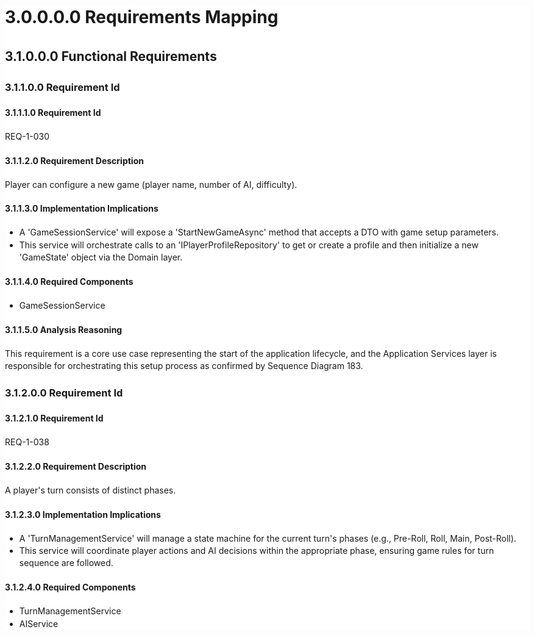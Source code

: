 # 3.0.0.0.0 Requirements Mapping

## 3.1.0.0.0 Functional Requirements

### 3.1.1.0.0 Requirement Id

#### 3.1.1.1.0 Requirement Id

REQ-1-030

#### 3.1.1.2.0 Requirement Description

Player can configure a new game (player name, number of AI, difficulty).

#### 3.1.1.3.0 Implementation Implications

- A 'GameSessionService' will expose a 'StartNewGameAsync' method that accepts a DTO with game setup parameters.
- This service will orchestrate calls to an 'IPlayerProfileRepository' to get or create a profile and then initialize a new 'GameState' object via the Domain layer.

#### 3.1.1.4.0 Required Components

- GameSessionService

#### 3.1.1.5.0 Analysis Reasoning

This requirement is a core use case representing the start of the application lifecycle, and the Application Services layer is responsible for orchestrating this setup process as confirmed by Sequence Diagram 183.

### 3.1.2.0.0 Requirement Id

#### 3.1.2.1.0 Requirement Id

REQ-1-038

#### 3.1.2.2.0 Requirement Description

A player's turn consists of distinct phases.

#### 3.1.2.3.0 Implementation Implications

- A 'TurnManagementService' will manage a state machine for the current turn's phases (e.g., Pre-Roll, Roll, Main, Post-Roll).
- This service will coordinate player actions and AI decisions within the appropriate phase, ensuring game rules for turn sequence are followed.

#### 3.1.2.4.0 Required Components

- TurnManagementService
- AIService
